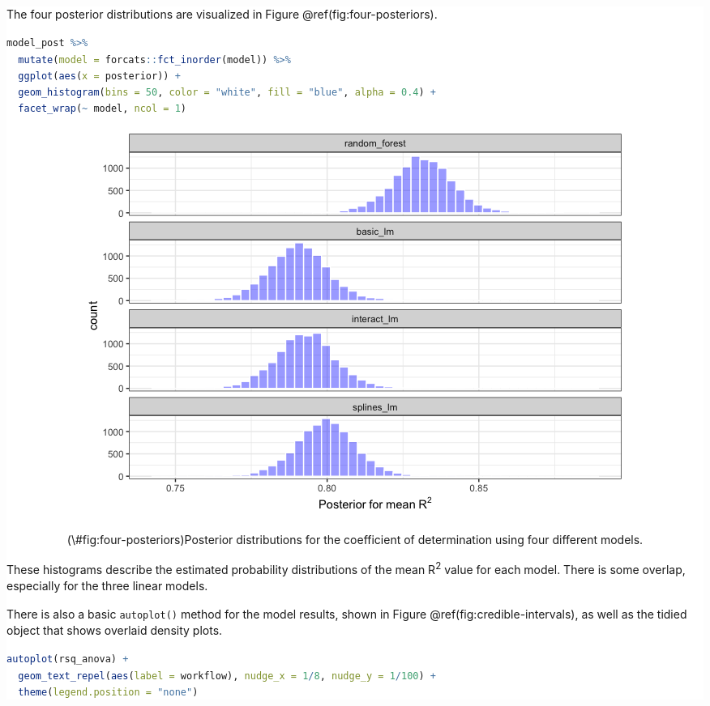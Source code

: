 The four posterior distributions are visualized in Figure \@ref(fig:four-posteriors).


```r
model_post %>% 
  mutate(model = forcats::fct_inorder(model)) %>%
  ggplot(aes(x = posterior)) + 
  geom_histogram(bins = 50, color = "white", fill = "blue", alpha = 0.4) + 
  facet_wrap(~ model, ncol = 1)
```

<div class="figure" style="text-align: center">
<img src="figures/four-posteriors-1.png" alt="Posterior distributions for the coefficient of determination using four different models. The distribution corresponding to random forest is largest and has little overlap with the other model's posteriors."  />
<p class="caption">(\#fig:four-posteriors)Posterior distributions for the coefficient of determination using four different models.</p>
</div>

These histograms describe the estimated probability distributions of the mean R<sup>2</sup> value for each model. There is some overlap, especially for the three linear models. 

There is also a basic `autoplot()` method for the model results, shown in Figure \@ref(fig:credible-intervals), as well as the tidied object that shows overlaid density plots.


```r
autoplot(rsq_anova) +
  geom_text_repel(aes(label = workflow), nudge_x = 1/8, nudge_y = 1/100) +
  theme(legend.position = "none")
```

<div class="figure" style="text-align: center">